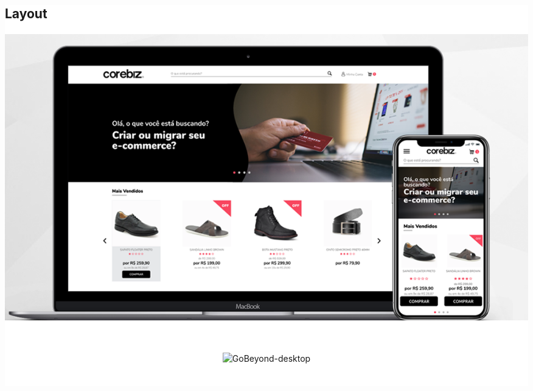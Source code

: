 
 
##  Layout

<p align="center">
  <img alt="GoBeyond-desktop-mobile" src="src/assets/images/desktop-mobile.png" width="100%">
</p>
<br>
<p align="center">
  <img alt="GoBeyond-desktop" src="src/assets/images/desktop.png" width="100%">
</p>
<br>
<p align="center">